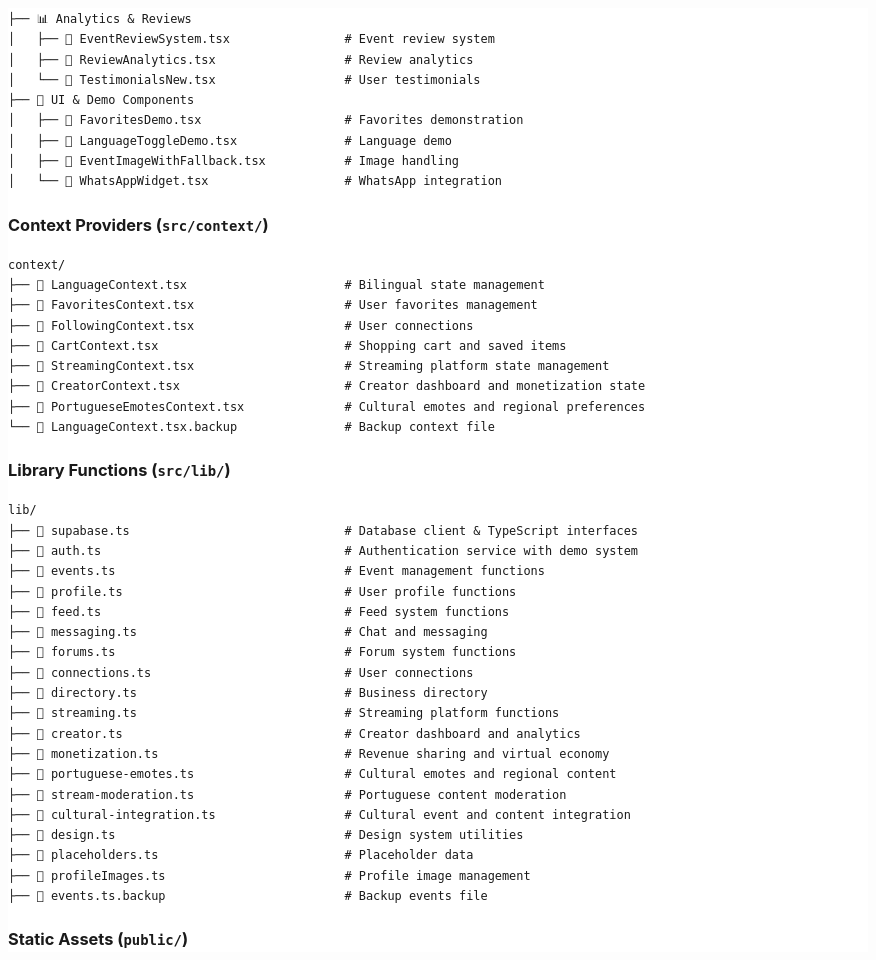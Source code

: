 ```
├── 📊 Analytics & Reviews
│   ├── 📄 EventReviewSystem.tsx                # Event review system
│   ├── 📄 ReviewAnalytics.tsx                  # Review analytics
│   └── 📄 TestimonialsNew.tsx                  # User testimonials
├── 🎨 UI & Demo Components
│   ├── 📄 FavoritesDemo.tsx                    # Favorites demonstration
│   ├── 📄 LanguageToggleDemo.tsx               # Language demo
│   ├── 📄 EventImageWithFallback.tsx           # Image handling
│   └── 📄 WhatsAppWidget.tsx                   # WhatsApp integration
```

### Context Providers (`src/context/`)

```
context/
├── 📄 LanguageContext.tsx                      # Bilingual state management
├── 📄 FavoritesContext.tsx                     # User favorites management
├── 📄 FollowingContext.tsx                     # User connections
├── 📄 CartContext.tsx                          # Shopping cart and saved items
├── 📄 StreamingContext.tsx                     # Streaming platform state management
├── 📄 CreatorContext.tsx                       # Creator dashboard and monetization state
├── 📄 PortugueseEmotesContext.tsx              # Cultural emotes and regional preferences
└── 📄 LanguageContext.tsx.backup               # Backup context file
```

### Library Functions (`src/lib/`)

```
lib/
├── 📄 supabase.ts                              # Database client & TypeScript interfaces
├── 📄 auth.ts                                  # Authentication service with demo system
├── 📄 events.ts                                # Event management functions
├── 📄 profile.ts                               # User profile functions
├── 📄 feed.ts                                  # Feed system functions
├── 📄 messaging.ts                             # Chat and messaging
├── 📄 forums.ts                                # Forum system functions
├── 📄 connections.ts                           # User connections
├── 📄 directory.ts                             # Business directory
├── 📄 streaming.ts                             # Streaming platform functions
├── 📄 creator.ts                               # Creator dashboard and analytics
├── 📄 monetization.ts                          # Revenue sharing and virtual economy
├── 📄 portuguese-emotes.ts                     # Cultural emotes and regional content
├── 📄 stream-moderation.ts                     # Portuguese content moderation
├── 📄 cultural-integration.ts                  # Cultural event and content integration
├── 📄 design.ts                                # Design system utilities
├── 📄 placeholders.ts                          # Placeholder data
├── 📄 profileImages.ts                         # Profile image management
├── 📄 events.ts.backup                         # Backup events file
```

### Static Assets (`public/`)
